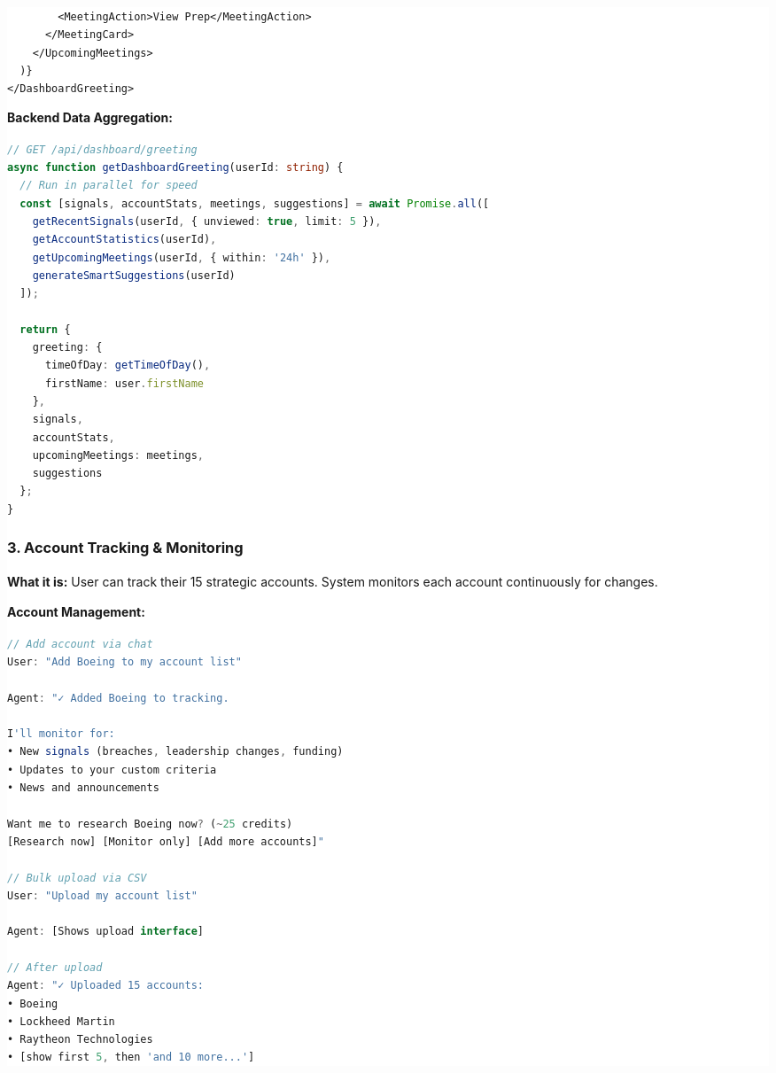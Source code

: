 ```tsx
        <MeetingAction>View Prep</MeetingAction>
      </MeetingCard>
    </UpcomingMeetings>
  )}
</DashboardGreeting>
```

**Backend Data Aggregation:**

```typescript
// GET /api/dashboard/greeting
async function getDashboardGreeting(userId: string) {
  // Run in parallel for speed
  const [signals, accountStats, meetings, suggestions] = await Promise.all([
    getRecentSignals(userId, { unviewed: true, limit: 5 }),
    getAccountStatistics(userId),
    getUpcomingMeetings(userId, { within: '24h' }),
    generateSmartSuggestions(userId)
  ]);
  
  return {
    greeting: {
      timeOfDay: getTimeOfDay(),
      firstName: user.firstName
    },
    signals,
    accountStats,
    upcomingMeetings: meetings,
    suggestions
  };
}
```

### 3. Account Tracking & Monitoring

**What it is:**
User can track their 15 strategic accounts. System monitors each account continuously for changes.

**Account Management:**

```typescript
// Add account via chat
User: "Add Boeing to my account list"

Agent: "✓ Added Boeing to tracking.

I'll monitor for:
• New signals (breaches, leadership changes, funding)
• Updates to your custom criteria
• News and announcements

Want me to research Boeing now? (~25 credits)
[Research now] [Monitor only] [Add more accounts]"

// Bulk upload via CSV
User: "Upload my account list"

Agent: [Shows upload interface]

// After upload
Agent: "✓ Uploaded 15 accounts:
• Boeing
• Lockheed Martin
• Raytheon Technologies
• [show first 5, then 'and 10 more...']

```